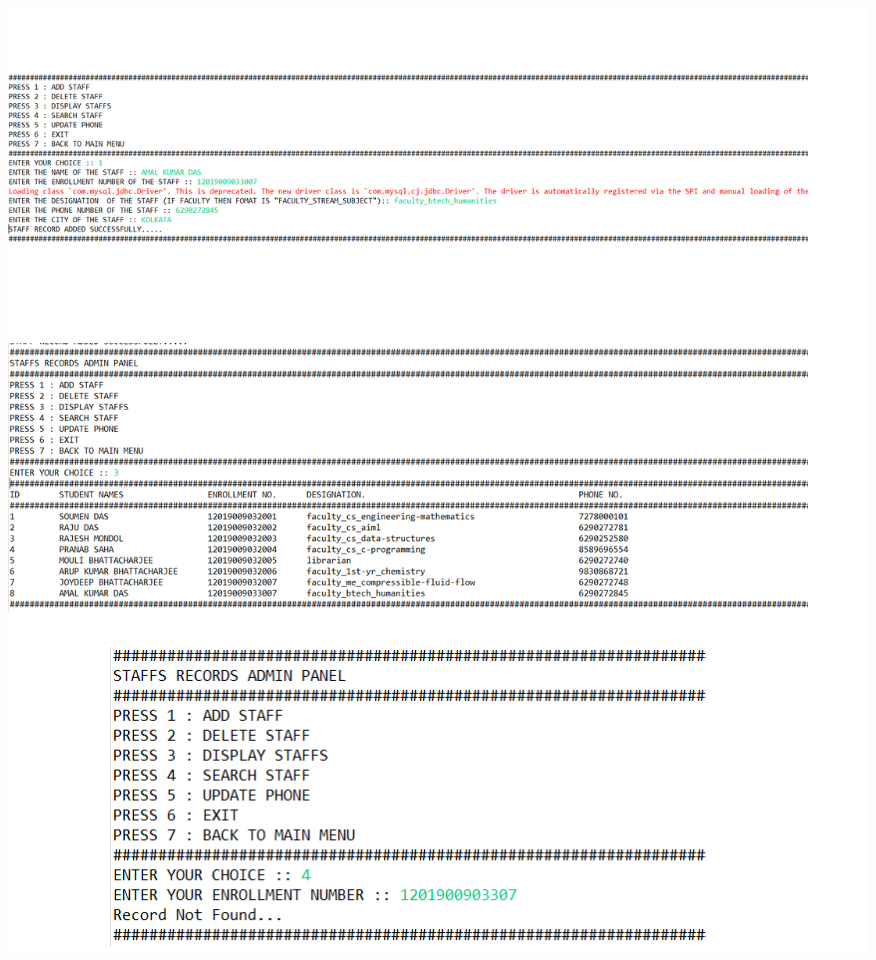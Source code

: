 <a href="pics/cms15.png"><img src="pics/cms15.png" width="800" height= "300"></a> 

<a href="pics/cms16.png"><img src="pics/cms16.png" width="800" height= "300"></a>

<a href="pics/cms17.png"><img src="pics/cms17.png" width="800" height= "300"></a> 
